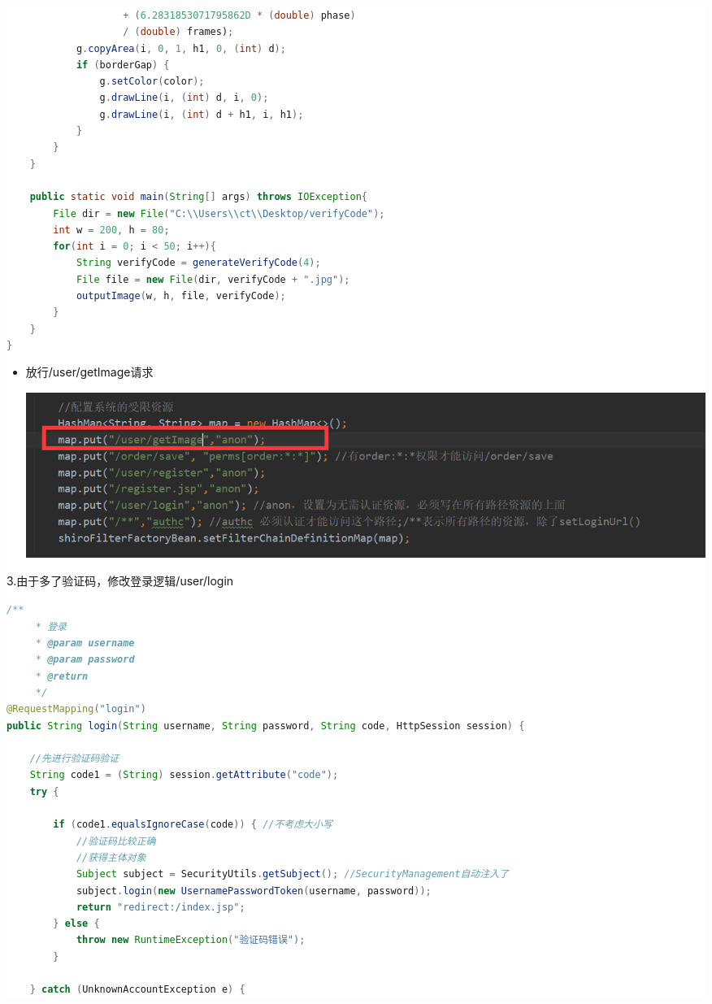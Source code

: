   ```java
                      + (6.2831853071795862D * (double) phase)
                      / (double) frames);
              g.copyArea(i, 0, 1, h1, 0, (int) d);
              if (borderGap) {
                  g.setColor(color);
                  g.drawLine(i, (int) d, i, 0);
                  g.drawLine(i, (int) d + h1, i, h1);
              }
          }
      }
  
      public static void main(String[] args) throws IOException{
          File dir = new File("C:\\Users\\ct\\Desktop/verifyCode");
          int w = 200, h = 80;
          for(int i = 0; i < 50; i++){
              String verifyCode = generateVerifyCode(4);
              File file = new File(dir, verifyCode + ".jpg");
              outputImage(w, h, file, verifyCode);
          }
      }
  }
  ```

- 放行/user/getImage请求

  ![image-20201221205934715](shiro学习.assets/image-20201221205934715.png)

3.由于多了验证码，修改登录逻辑/user/login

```java
/**
     * 登录
     * @param username
     * @param password
     * @return
     */
@RequestMapping("login")
public String login(String username, String password, String code, HttpSession session) {

    //先进行验证码验证
    String code1 = (String) session.getAttribute("code");
    try {

        if (code1.equalsIgnoreCase(code)) { //不考虑大小写
            //验证码比较正确
            //获得主体对象
            Subject subject = SecurityUtils.getSubject(); //SecurityManagement自动注入了
            subject.login(new UsernamePasswordToken(username, password));
            return "redirect:/index.jsp";
        } else {
            throw new RuntimeException("验证码错误");
        }

    } catch (UnknownAccountException e) {
```